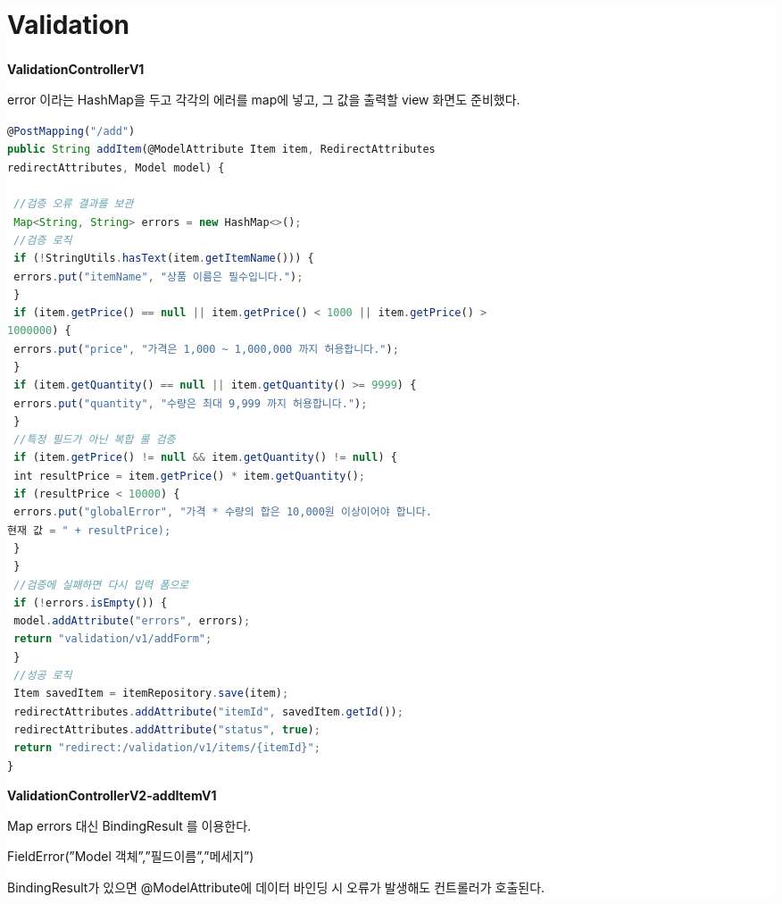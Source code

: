 # Validation

**ValidationControllerV1**

error 이라는 HashMap을 두고 각각의 에러를 map에 넣고, 그 값을 출력할 view 화면도 준비했다.

```jsx
@PostMapping("/add")
public String addItem(@ModelAttribute Item item, RedirectAttributes 
redirectAttributes, Model model) {
 
 //검증 오류 결과를 보관
 Map<String, String> errors = new HashMap<>();
 //검증 로직
 if (!StringUtils.hasText(item.getItemName())) {
 errors.put("itemName", "상품 이름은 필수입니다.");
 }
 if (item.getPrice() == null || item.getPrice() < 1000 || item.getPrice() >
1000000) {
 errors.put("price", "가격은 1,000 ~ 1,000,000 까지 허용합니다.");
 }
 if (item.getQuantity() == null || item.getQuantity() >= 9999) {
 errors.put("quantity", "수량은 최대 9,999 까지 허용합니다.");
 }
 //특정 필드가 아닌 복합 룰 검증
 if (item.getPrice() != null && item.getQuantity() != null) {
 int resultPrice = item.getPrice() * item.getQuantity();
 if (resultPrice < 10000) {
 errors.put("globalError", "가격 * 수량의 합은 10,000원 이상이어야 합니다. 
현재 값 = " + resultPrice);
 }
 }
 //검증에 실패하면 다시 입력 폼으로
 if (!errors.isEmpty()) {
 model.addAttribute("errors", errors);
 return "validation/v1/addForm";
 }
 //성공 로직
 Item savedItem = itemRepository.save(item);
 redirectAttributes.addAttribute("itemId", savedItem.getId());
 redirectAttributes.addAttribute("status", true);
 return "redirect:/validation/v1/items/{itemId}";
}
```

**ValidationControllerV2-addItemV1**

Map errors 대신 BindingResult 를 이용한다.

FieldError(”Model 객체”,”필드이름”,”메세지”)

BindingResult가 있으면 @ModelAttribute에 데이터 바인딩 시 오류가 발생해도 컨트롤러가 호출된다.
